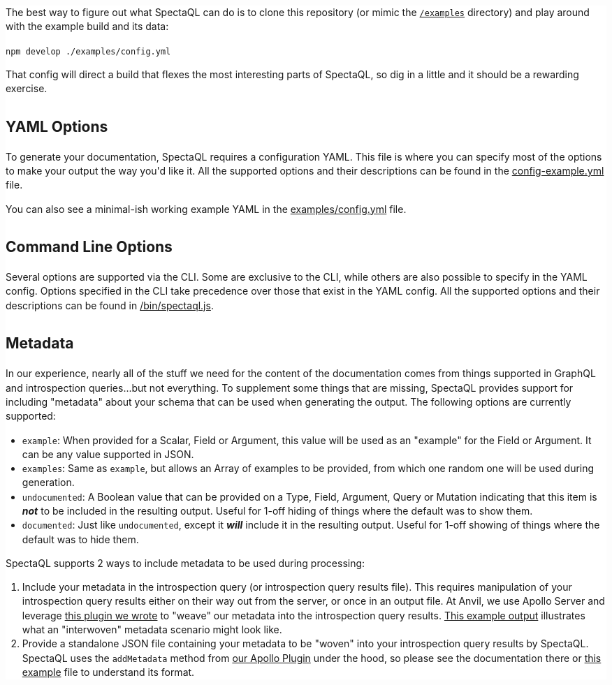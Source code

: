 The best way to figure out what SpectaQL can do is to clone this repository (or mimic the [`/examples`](https://github.com/anvilco/spectaql/blob/master/examples) directory) and play around with the example build and its data:
  ```sh
  npm develop ./examples/config.yml
  ```

That config will direct a build that flexes the most interesting parts of SpectaQL, so dig in a little and it should be a rewarding exercise.


## YAML Options

To generate your documentation, SpectaQL requires a configuration YAML. This file is where you can specify most of the options to make your output the way you'd like it. All the supported options and their descriptions can be found in the [config-example.yml](https://github.com/anvilco/spectaql/blob/master/config-example.yml) file.

You can also see a minimal-ish working example YAML in the [examples/config.yml](https://github.com/anvilco/spectaql/blob/master/examples/config.yml) file.

## Command Line Options

Several options are supported via the CLI. Some are exclusive to the CLI, while others are also possible to specify in the YAML config. Options specified in the CLI take precedence over those that exist in the YAML config. All the supported options and their descriptions can be found in [/bin/spectaql.js](https://github.com/anvilco/spectaql/blob/master/bin/spectaql.js).

## Metadata

In our experience, nearly all of the stuff we need for the content of the documentation comes from things supported in GraphQL and introspection queries...but not everything. To supplement some things that are missing, SpectaQL provides support for including "metadata" about your schema that can be used when generating the output. The following options are currently supported:
- `example`: When provided for a Scalar, Field or Argument, this value will be used as an "example" for the Field or Argument. It can be any value supported in JSON.
- `examples`: Same as `example`, but allows an Array of examples to be provided, from which one random one will be used during generation.
- `undocumented`: A Boolean value that can be provided on a Type, Field, Argument, Query or Mutation indicating that this item is _**not**_ to be included in the resulting output. Useful for 1-off hiding of things where the default was to show them.
- `documented`: Just like `undocumented`, except it _**will**_ include it in the resulting output. Useful for 1-off showing of things where the default was to hide them.

SpectaQL supports 2 ways to include metadata to be used during processing:
1. Include your metadata in the introspection query (or introspection query results file). This requires manipulation of your introspection query results either on their way out from the server, or once in an output file. At Anvil, we use Apollo Server and leverage [this plugin we wrote](https://www.npmjs.com/package/@anvilco/apollo-server-plugin-introspection-metadata) to "weave" our metadata into the introspection query results. [This example output](https://github.com/anvilco/spectaql/blob/master/examples/data/introspection-with-metadata.json) illustrates what an "interwoven" metadata scenario might look like.
2. Provide a standalone JSON file containing your metadata to be "woven" into your introspection query results by SpectaQL. SpectaQL uses the `addMetadata` method from [our Apollo Plugin](https://www.npmjs.com/package/@anvilco/apollo-server-plugin-introspection-metadata) under the hood, so please see the documentation there or [this example](https://github.com/anvilco/spectaql/blob/master/examples/data/metadata.json) file to understand its format.
